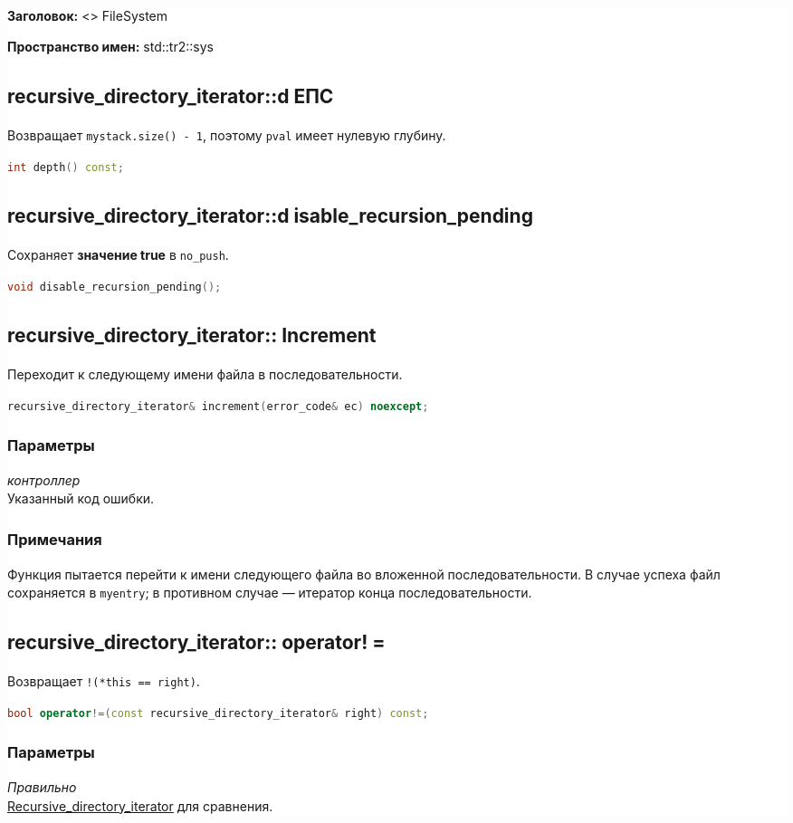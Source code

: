 **Заголовок:** \<> FileSystem

**Пространство имен:** std::tr2::sys

## <a name="depth"></a>recursive_directory_iterator::d ЕПС

Возвращает `mystack.size() - 1`, поэтому `pval` имеет нулевую глубину.

```cpp
int depth() const;
```

## <a name="disable_recursion_pending"></a>recursive_directory_iterator::d isable_recursion_pending

Сохраняет **значение true** в `no_push`.

```cpp
void disable_recursion_pending();
```

## <a name="increment"></a>recursive_directory_iterator:: Increment

Переходит к следующему имени файла в последовательности.

```cpp
recursive_directory_iterator& increment(error_code& ec) noexcept;
```

### <a name="parameters"></a>Параметры

*контроллер*\
Указанный код ошибки.

### <a name="remarks"></a>Примечания

Функция пытается перейти к имени следующего файла во вложенной последовательности. В случае успеха файл сохраняется в `myentry`; в противном случае — итератор конца последовательности.

## <a name="op_neq"></a>recursive_directory_iterator:: operator! =

Возвращает `!(*this == right)`.

```cpp
bool operator!=(const recursive_directory_iterator& right) const;
```

### <a name="parameters"></a>Параметры

*Правильно*\
[Recursive_directory_iterator](../standard-library/recursive-directory-iterator-class.md) для сравнения.
